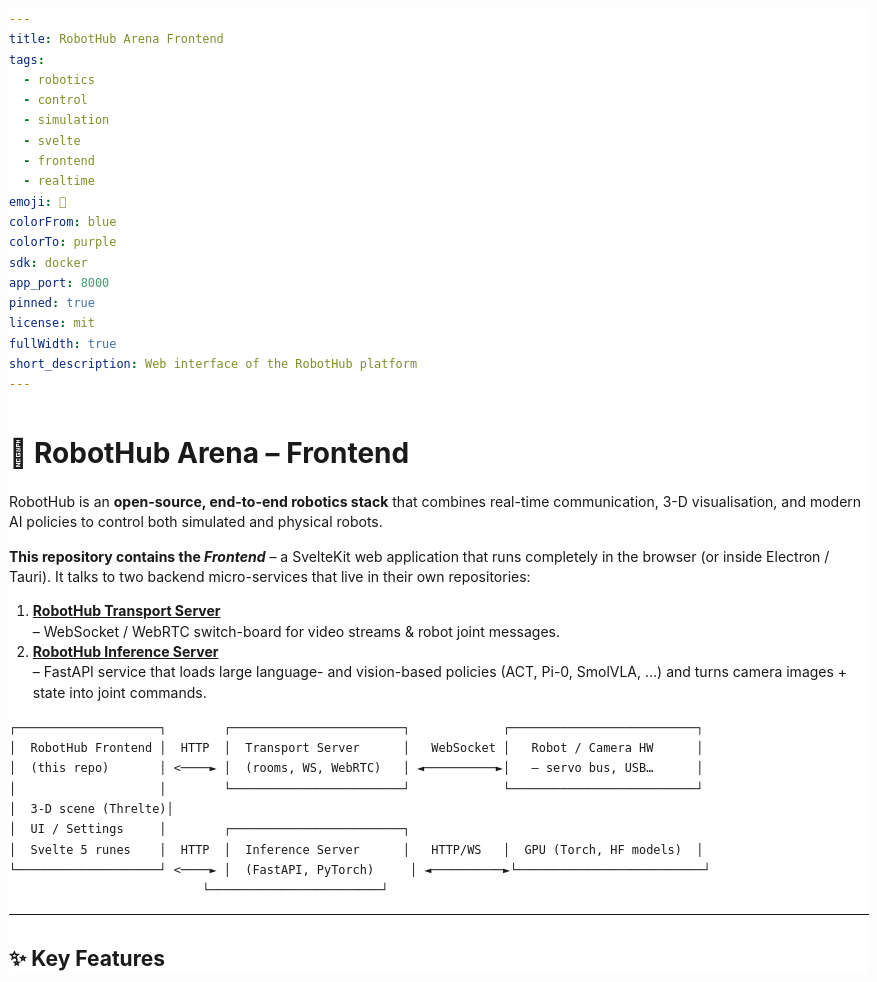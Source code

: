 ```yaml
---
title: RobotHub Arena Frontend
tags:
  - robotics
  - control
  - simulation
  - svelte
  - frontend
  - realtime
emoji: 🤖
colorFrom: blue
colorTo: purple
sdk: docker
app_port: 8000
pinned: true
license: mit
fullWidth: true
short_description: Web interface of the RobotHub platform
---
```


# 🤖 RobotHub Arena – Frontend

RobotHub is an **open-source, end-to-end robotics stack** that combines real-time communication, 3-D visualisation, and modern AI policies to control both simulated and physical robots.

**This repository contains the _Frontend_** – a SvelteKit web application that runs completely in the browser (or inside Electron / Tauri). It talks to two backend micro-services that live in their own repositories:

1. **[RobotHub Transport Server](https://github.com/julien-blanchon/RobotHub-TransportServer)**  
   – WebSocket / WebRTC switch-board for video streams & robot joint messages.
2. **[RobotHub Inference Server](https://github.com/julien-blanchon/RobotHub-InferenceServer)**  
   – FastAPI service that loads large language- and vision-based policies (ACT, Pi-0, SmolVLA, …) and turns camera images + state into joint commands.

```text
┌────────────────────┐        ┌────────────────────────┐             ┌──────────────────────────┐
│  RobotHub Frontend │  HTTP  │  Transport Server      │   WebSocket │   Robot / Camera HW      │
│  (this repo)       │ <────► │  (rooms, WS, WebRTC)   │ ◄──────────►│   – servo bus, USB…      │
│                    │        └────────────────────────┘             └──────────────────────────┘
│  3-D scene (Threlte)│
│  UI / Settings     │        ┌────────────────────────┐
│  Svelte 5 runes    │  HTTP  │  Inference Server      │   HTTP/WS   │  GPU (Torch, HF models)  │
└────────────────────┘ <────► │  (FastAPI, PyTorch)     │ ◄──────────►└──────────────────────────┘
                           └────────────────────────┘
```

---

## ✨ Key Features
